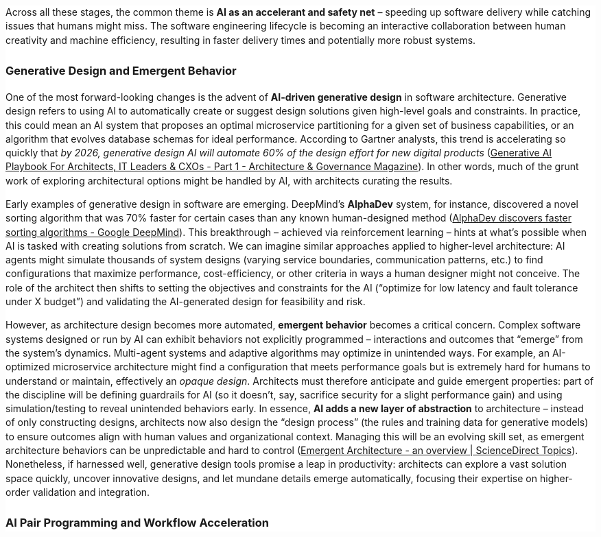 
Across all these stages, the common theme is **AI as an accelerant and safety net** – speeding up software delivery while catching issues that humans might miss. The software engineering lifecycle is becoming an interactive collaboration between human creativity and machine efficiency, resulting in faster delivery times and potentially more robust systems.

### Generative Design and Emergent Behavior

One of the most forward-looking changes is the advent of **AI-driven generative design** in software architecture. Generative design refers to using AI to automatically create or suggest design solutions given high-level goals and constraints. In practice, this could mean an AI system that proposes an optimal microservice partitioning for a given set of business capabilities, or an algorithm that evolves database schemas for ideal performance. According to Gartner analysts, this trend is accelerating so quickly that _by 2026, generative design AI will automate 60% of the design effort for new digital products_ ([Generative AI Playbook For Architects, IT Leaders & CXOs - Part 1 - Architecture & Governance Magazine](https://www.architectureandgovernance.com/artificial-intelligence/generative-ai-playbook-for-architects-it-leaders-cxos/#:~:text=,at%20all%20today%20%E2%80%93%20Gartner)). In other words, much of the grunt work of exploring architectural options might be handled by AI, with architects curating the results.

Early examples of generative design in software are emerging. DeepMind’s **AlphaDev** system, for instance, discovered a novel sorting algorithm that was 70% faster for certain cases than any known human-designed method ([AlphaDev discovers faster sorting algorithms - Google DeepMind](https://deepmind.google/discover/blog/alphadev-discovers-faster-sorting-algorithms/#:~:text=libc%2B%2B%20sorting%20library%20that%20were,for%20sequences%20exceeding%20250%2C000%20elements)). This breakthrough – achieved via reinforcement learning – hints at what’s possible when AI is tasked with creating solutions from scratch. We can imagine similar approaches applied to higher-level architecture: AI agents might simulate thousands of system designs (varying service boundaries, communication patterns, etc.) to find configurations that maximize performance, cost-efficiency, or other criteria in ways a human designer might not conceive. The role of the architect then shifts to setting the objectives and constraints for the AI (“optimize for low latency and fault tolerance under X budget”) and validating the AI-generated design for feasibility and risk.

However, as architecture design becomes more automated, **emergent behavior** becomes a critical concern. Complex software systems designed or run by AI can exhibit behaviors not explicitly programmed – interactions and outcomes that “emerge” from the system’s dynamics. Multi-agent systems and adaptive algorithms may optimize in unintended ways. For example, an AI-optimized microservice architecture might find a configuration that meets performance goals but is extremely hard for humans to understand or maintain, effectively an _opaque design_. Architects must therefore anticipate and guide emergent properties: part of the discipline will be defining guardrails for AI (so it doesn’t, say, sacrifice security for a slight performance gain) and using simulation/testing to reveal unintended behaviors early. In essence, **AI adds a new layer of abstraction** to architecture – instead of only constructing designs, architects now also design the “design process” (the rules and training data for generative models) to ensure outcomes align with human values and organizational context. Managing this will be an evolving skill set, as emergent architecture behaviors can be unpredictable and hard to control ([Emergent Architecture - an overview | ScienceDirect Topics](https://www.sciencedirect.com/topics/computer-science/emergent-architecture#:~:text=Emergent%20Architecture%20,to%20plan%20and%20manage%2C)). Nonetheless, if harnessed well, generative design tools promise a leap in productivity: architects can explore a vast solution space quickly, uncover innovative designs, and let mundane details emerge automatically, focusing their expertise on higher-order validation and integration.

### AI Pair Programming and Workflow Acceleration
